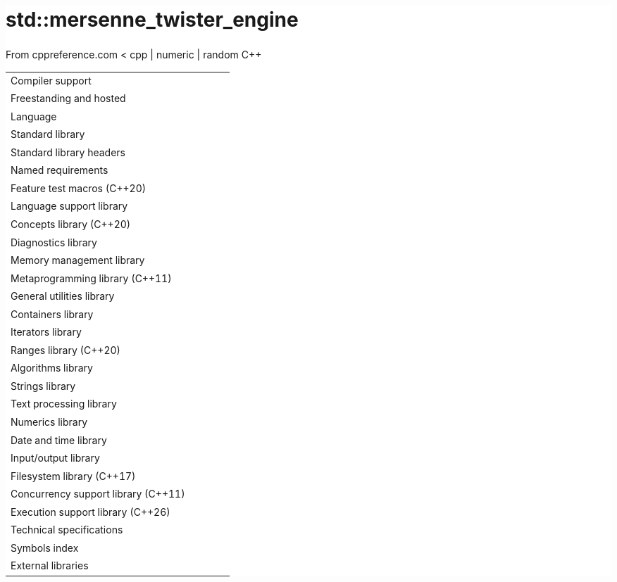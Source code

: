 # std::mersenne_twister_engine

From cppreference.com
< cpp‎ | numeric‎ | random
C++

|  |  |  |  |  |
| --- | --- | --- | --- | --- |
| Compiler support | | | | |
| Freestanding and hosted | | | | |
| Language | | | | |
| Standard library | | | | |
| Standard library headers | | | | |
| Named requirements | | | | |
| Feature test macros (C++20) | | | | |
| Language support library | | | | |
| Concepts library (C++20) | | | | |
| Diagnostics library | | | | |
| Memory management library | | | | |
| Metaprogramming library (C++11) | | | | |
| General utilities library | | | | |
| Containers library | | | | |
| Iterators library | | | | |
| Ranges library (C++20) | | | | |
| Algorithms library | | | | |
| Strings library | | | | |
| Text processing library | | | | |
| Numerics library | | | | |
| Date and time library | | | | |
| Input/output library | | | | |
| Filesystem library (C++17) | | | | |
| Concurrency support library (C++11) | | | | |
| Execution support library (C++26) | | | | |
| Technical specifications | | | | |
| Symbols index | | | | |
| External libraries | | | | |
